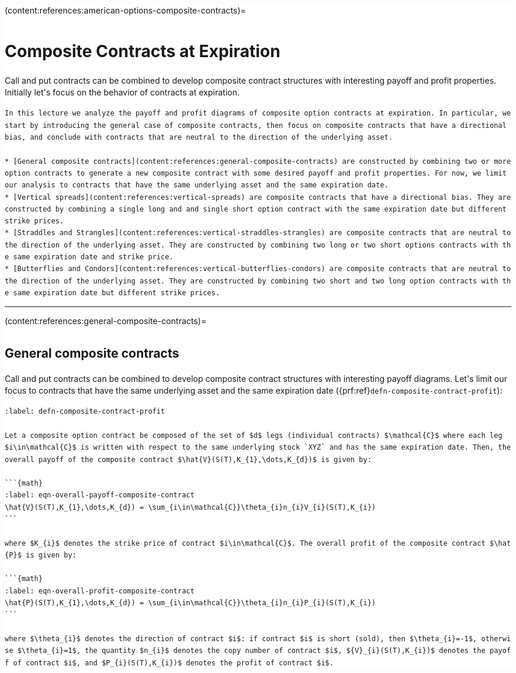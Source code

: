 (content:references:american-options-composite-contracts)=
# Composite Contracts at Expiration
Call and put contracts can be combined to develop composite contract structures with interesting payoff and profit properties. Initially let's focus on the behavior of contracts at expiration.

```{topic} Outline
In this lecture we analyze the payoff and profit diagrams of composite option contracts at expiration. In particular, we start by introducing the general case of composite contracts, then focus on composite contracts that have a directional bias, and conclude with contracts that are neutral to the direction of the underlying asset.

* [General composite contracts](content:references:general-composite-contracts) are constructed by combining two or more option contracts to generate a new composite contract with some desired payoff and profit properties. For now, we limit our analysis to contracts that have the same underlying asset and the same expiration date. 
* [Vertical spreads](content:references:vertical-spreads) are composite contracts that have a directional bias. They are constructed by combining a single long and and single short option contract with the same expiration date but different strike prices.
* [Straddles and Strangles](content:references:vertical-straddles-strangles) are composite contracts that are neutral to the direction of the underlying asset. They are constructed by combining two long or two short options contracts with the same expiration date and strike price.
* [Butterflies and Condors](content:references:vertical-butterflies-condors) are composite contracts that are neutral to the direction of the underlying asset. They are constructed by combining two short and two long option contracts with the same expiration date but different strike prices.

```

---

(content:references:general-composite-contracts)=
## General composite contracts
Call and put contracts can be combined to develop composite contract structures with interesting payoff diagrams. Let's limit our focus to contracts that have the same underlying asset and the same expiration date ({prf:ref}`defn-composite-contract-profit`):

````{prf:definition} Composite contract payoff and profit
:label: defn-composite-contract-profit

Let a composite option contract be composed of the set of $d$ legs (individual contracts) $\mathcal{C}$ where each leg $i\in\mathcal{C}$ is written with respect to the same underlying stock `XYZ` and has the same expiration date. Then, the overall payoff of the composite contract $\hat{V}(S(T),K_{1},\dots,K_{d})$ is given by:

```{math}
:label: eqn-overall-payoff-composite-contract
\hat{V}(S(T),K_{1},\dots,K_{d}) = \sum_{i\in\mathcal{C}}\theta_{i}n_{i}V_{i}(S(T),K_{i})
```

where $K_{i}$ denotes the strike price of contract $i\in\mathcal{C}$. The overall profit of the composite contract $\hat{P}$ is given by:

```{math}
:label: eqn-overall-profit-composite-contract
\hat{P}(S(T),K_{1},\dots,K_{d}) = \sum_{i\in\mathcal{C}}\theta_{i}n_{i}P_{i}(S(T),K_{i})
```

where $\theta_{i}$ denotes the direction of contract $i$: if contract $i$ is short (sold), then $\theta_{i}=-1$, otherwise $\theta_{i}=1$, the quantity $n_{i}$ denotes the copy number of contract $i$, ${V}_{i}(S(T),K_{i})$ denotes the payoff of contract $i$, and $P_{i}(S(T),K_{i})$ denotes the profit of contract $i$.

````
